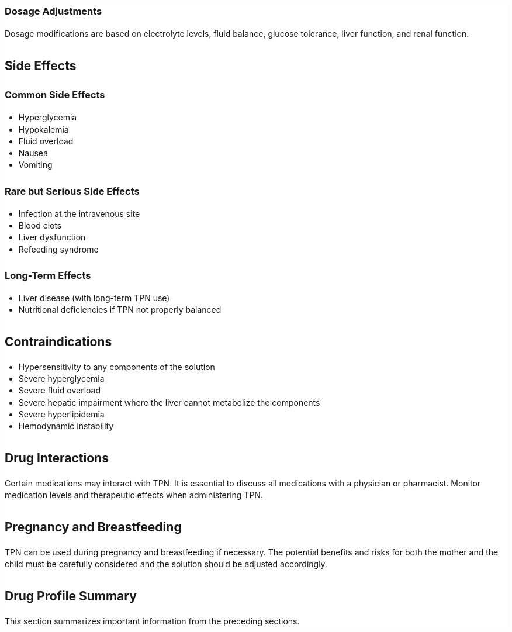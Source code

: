 
### **Dosage Adjustments**
Dosage modifications are based on electrolyte levels, fluid balance, glucose tolerance, liver function, and renal function.


## **Side Effects**

### **Common Side Effects**
- Hyperglycemia
- Hypokalemia
- Fluid overload
- Nausea
- Vomiting

### **Rare but Serious Side Effects**
- Infection at the intravenous site
- Blood clots
- Liver dysfunction
- Refeeding syndrome

### **Long-Term Effects**
- Liver disease (with long-term TPN use)
- Nutritional deficiencies if TPN not properly balanced



## **Contraindications**

- Hypersensitivity to any components of the solution
- Severe hyperglycemia
- Severe fluid overload
- Severe hepatic impairment where the liver cannot metabolize the components
- Severe hyperlipidemia
- Hemodynamic instability


## **Drug Interactions**

Certain medications may interact with TPN. It is essential to discuss all medications with a physician or pharmacist. Monitor medication levels and therapeutic effects when administering TPN.


## **Pregnancy and Breastfeeding**

TPN can be used during pregnancy and breastfeeding if necessary. The potential benefits and risks for both the mother and the child must be carefully considered and the solution should be adjusted accordingly.


## **Drug Profile Summary**
This section summarizes important information from the preceding sections.
